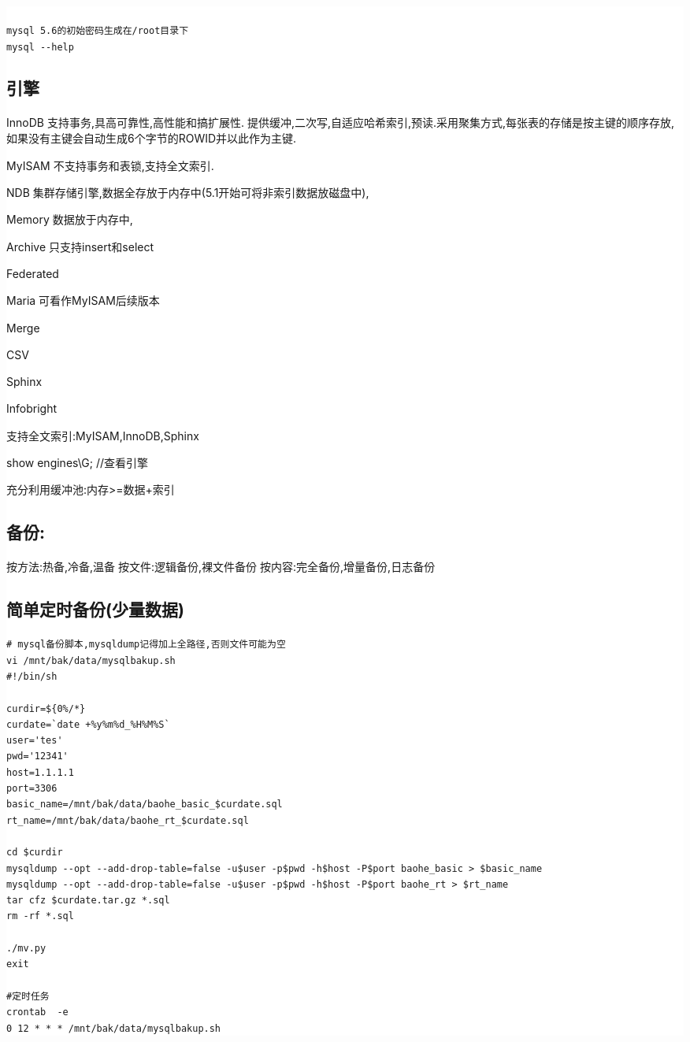 ```

mysql 5.6的初始密码生成在/root目录下
mysql --help
```

## 引擎
InnoDB 支持事务,具高可靠性,高性能和搞扩展性. 提供缓冲,二次写,自适应哈希索引,预读.采用聚集方式,每张表的存储是按主键的顺序存放,如果没有主键会自动生成6个字节的ROWID并以此作为主键.

MyISAM 不支持事务和表锁,支持全文索引.

NDB 集群存储引擎,数据全存放于内存中(5.1开始可将非索引数据放磁盘中),

Memory 数据放于内存中,

Archive  只支持insert和select

Federated

Maria 可看作MyISAM后续版本

Merge

CSV

Sphinx

Infobright

支持全文索引:MyISAM,InnoDB,Sphinx

show engines\G; //查看引擎

充分利用缓冲池:内存>=数据+索引

## 备份:
按方法:热备,冷备,温备
按文件:逻辑备份,裸文件备份
按内容:完全备份,增量备份,日志备份

## 简单定时备份(少量数据)
```
# mysql备份脚本,mysqldump记得加上全路径,否则文件可能为空
vi /mnt/bak/data/mysqlbakup.sh
#!/bin/sh

curdir=${0%/*}
curdate=`date +%y%m%d_%H%M%S`
user='tes'
pwd='12341'
host=1.1.1.1
port=3306
basic_name=/mnt/bak/data/baohe_basic_$curdate.sql
rt_name=/mnt/bak/data/baohe_rt_$curdate.sql

cd $curdir
mysqldump --opt --add-drop-table=false -u$user -p$pwd -h$host -P$port baohe_basic > $basic_name
mysqldump --opt --add-drop-table=false -u$user -p$pwd -h$host -P$port baohe_rt > $rt_name
tar cfz $curdate.tar.gz *.sql
rm -rf *.sql

./mv.py
exit

#定时任务
crontab  -e
0 12 * * * /mnt/bak/data/mysqlbakup.sh
```